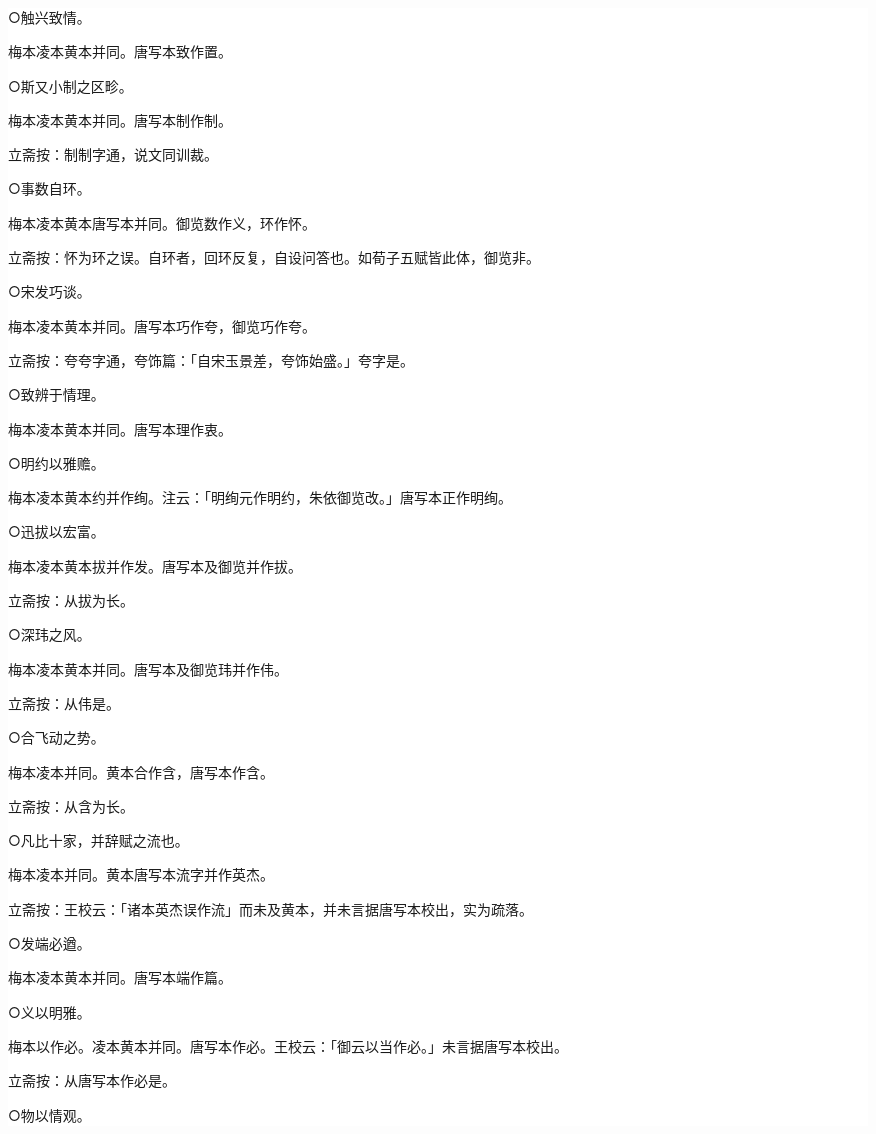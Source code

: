 ○触兴致情。  

梅本凌本黄本并同。唐写本致作置。  

○斯又小制之区畛。  

梅本凌本黄本并同。唐写本制作制。  

立斋按：制制字通，说文同训裁。  

○事数自环。  

梅本凌本黄本唐写本并同。御览数作义，环作怀。  

立斋按：怀为环之误。自环者，回环反复，自设问答也。如荀子五赋皆此体，御览非。  

○宋发巧谈。  

梅本凌本黄本并同。唐写本巧作夸，御览巧作夸。  

立斋按：夸夸字通，夸饰篇：「自宋玉景差，夸饰始盛。」夸字是。  

○致辨于情理。  

梅本凌本黄本并同。唐写本理作衷。  

○明约以雅赡。  

梅本凌本黄本约并作绚。注云：「明绚元作明约，朱依御览改。」唐写本正作明绚。  

○迅拔以宏富。  

梅本凌本黄本拔并作发。唐写本及御览并作拔。  

立斋按：从拔为长。  

○深玮之风。  

梅本凌本黄本并同。唐写本及御览玮并作伟。  

立斋按：从伟是。  

○合飞动之势。  

梅本凌本并同。黄本合作含，唐写本作含。  

立斋按：从含为长。  

○凡比十家，并辞赋之流也。  

梅本凌本并同。黄本唐写本流字并作英杰。  

立斋按：王校云：「诸本英杰误作流」而未及黄本，并未言据唐写本校出，实为疏落。  

○发端必遒。  

梅本凌本黄本并同。唐写本端作篇。  

○义以明雅。  

梅本以作必。凌本黄本并同。唐写本作必。王校云：「御云以当作必。」未言据唐写本校出。  

立斋按：从唐写本作必是。  

○物以情观。  
